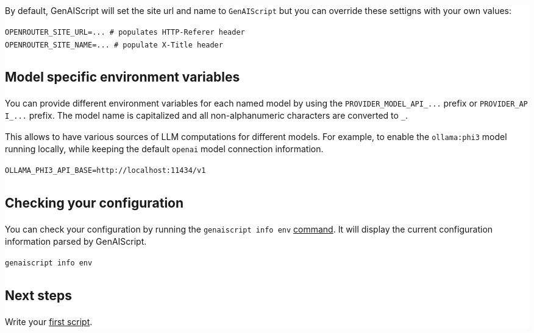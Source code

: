 By default, GenAIScript will set the site url and name to `GenAIScript` but you can override these settigns with your own values:

```txt title=".env"
OPENROUTER_SITE_URL=... # populates HTTP-Referer header
OPENROUTER_SITE_NAME=... # populate X-Title header
```

## Model specific environment variables

You can provide different environment variables
for each named model by using the `PROVIDER_MODEL_API_...` prefix or `PROVIDER_API_...` prefix.
The model name is capitalized and
all non-alphanumeric characters are converted to `_`.

This allows to have various sources of LLM computations
for different models. For example, to enable the `ollama:phi3`
model running locally, while keeping the default `openai` model connection information.

```txt title=".env"
OLLAMA_PHI3_API_BASE=http://localhost:11434/v1
```

## Checking your configuration

You can check your configuration by running the `genaiscript info env` [command](/genaiscript/reference/cli).
It will display the current configuration information parsed by GenAIScript.

```sh
genaiscript info env
```

## Next steps

Write your [first script](/genaiscript/getting-started/your-first-genai-script).
